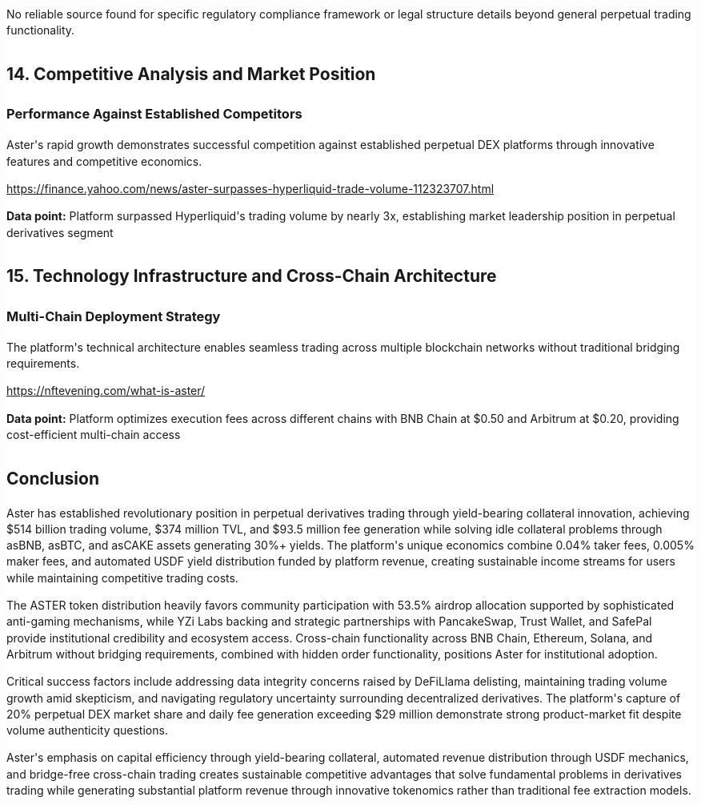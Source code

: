 No reliable source found for specific regulatory compliance framework or legal structure details beyond general perpetual trading functionality.

## 14. Competitive Analysis and Market Position

### Performance Against Established Competitors

Aster's rapid growth demonstrates successful competition against established perpetual DEX platforms through innovative features and competitive economics.

https://finance.yahoo.com/news/aster-surpasses-hyperliquid-trade-volume-112323707.html

**Data point:** Platform surpassed Hyperliquid's trading volume by nearly 3x, establishing market leadership position in perpetual derivatives segment

## 15. Technology Infrastructure and Cross-Chain Architecture

### Multi-Chain Deployment Strategy

The platform's technical architecture enables seamless trading across multiple blockchain networks without traditional bridging requirements.

https://nftevening.com/what-is-aster/

**Data point:** Platform optimizes execution fees across different chains with BNB Chain at $0.50 and Arbitrum at $0.20, providing cost-efficient multi-chain access

## Conclusion

Aster has established revolutionary position in perpetual derivatives trading through yield-bearing collateral innovation, achieving $514 billion trading volume, $374 million TVL, and $93.5 million fee generation while solving idle collateral problems through asBNB, asBTC, and asCAKE assets generating 30%+ yields. The platform's unique economics combine 0.04% taker fees, 0.005% maker fees, and automated USDF yield distribution funded by platform revenue, creating sustainable income streams for users while maintaining competitive trading costs.

The ASTER token distribution heavily favors community participation with 53.5% airdrop allocation supported by sophisticated anti-gaming mechanisms, while YZi Labs backing and strategic partnerships with PancakeSwap, Trust Wallet, and SafePal provide institutional credibility and ecosystem access. Cross-chain functionality across BNB Chain, Ethereum, Solana, and Arbitrum without bridging requirements, combined with hidden order functionality, positions Aster for institutional adoption.

Critical success factors include addressing data integrity concerns raised by DeFiLlama delisting, maintaining trading volume growth amid skepticism, and navigating regulatory uncertainty surrounding decentralized derivatives. The platform's capture of 20% perpetual DEX market share and daily fee generation exceeding $29 million demonstrate strong product-market fit despite volume authenticity questions.

Aster's emphasis on capital efficiency through yield-bearing collateral, automated revenue distribution through USDF mechanics, and bridge-free cross-chain trading creates sustainable competitive advantages that solve fundamental problems in derivatives trading while generating substantial platform revenue through innovative tokenomics rather than traditional fee extraction models.
